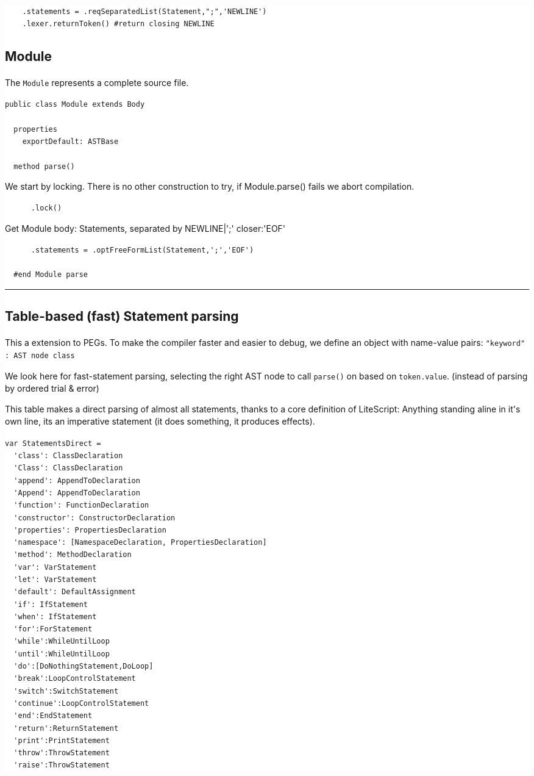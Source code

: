         .statements = .reqSeparatedList(Statement,";",'NEWLINE')
        .lexer.returnToken() #return closing NEWLINE

## Module

The `Module` represents a complete source file. 

    public class Module extends Body

      properties
        exportDefault: ASTBase

      method parse()

We start by locking. There is no other construction to try,
if Module.parse() fails we abort compilation.

          .lock()

Get Module body: Statements, separated by NEWLINE|';' closer:'EOF'

          .statements = .optFreeFormList(Statement,';','EOF')

      #end Module parse


----------------------------------------

Table-based (fast) Statement parsing
------------------------------------

This a extension to PEGs.
To make the compiler faster and easier to debug, we define an 
object with name-value pairs: `"keyword" : AST node class` 

We look here for fast-statement parsing, selecting the right AST node to call `parse()` on 
based on `token.value`. (instead of parsing by ordered trial & error)

This table makes a direct parsing of almost all statements, thanks to a core definition of LiteScript:
Anything standing aline in it's own line, its an imperative statement (it does something, it produces effects).

    var StatementsDirect = 
      'class': ClassDeclaration
      'Class': ClassDeclaration
      'append': AppendToDeclaration
      'Append': AppendToDeclaration
      'function': FunctionDeclaration
      'constructor': ConstructorDeclaration
      'properties': PropertiesDeclaration
      'namespace': [NamespaceDeclaration, PropertiesDeclaration]
      'method': MethodDeclaration
      'var': VarStatement
      'let': VarStatement
      'default': DefaultAssignment
      'if': IfStatement
      'when': IfStatement
      'for':ForStatement
      'while':WhileUntilLoop
      'until':WhileUntilLoop
      'do':[DoNothingStatement,DoLoop]
      'break':LoopControlStatement
      'switch':SwitchStatement
      'continue':LoopControlStatement
      'end':EndStatement
      'return':ReturnStatement
      'print':PrintStatement
      'throw':ThrowStatement
      'raise':ThrowStatement